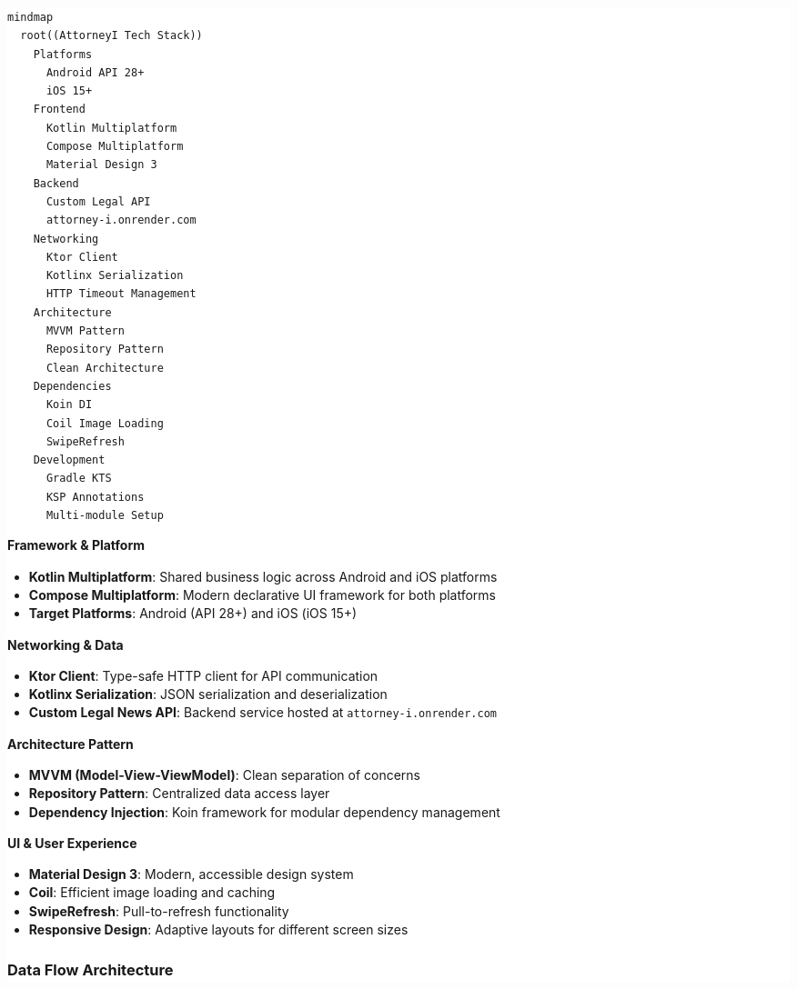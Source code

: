 ```mermaid
mindmap
  root((AttorneyI Tech Stack))
    Platforms
      Android API 28+
      iOS 15+
    Frontend
      Kotlin Multiplatform
      Compose Multiplatform
      Material Design 3
    Backend
      Custom Legal API
      attorney-i.onrender.com
    Networking
      Ktor Client
      Kotlinx Serialization
      HTTP Timeout Management
    Architecture
      MVVM Pattern
      Repository Pattern
      Clean Architecture
    Dependencies
      Koin DI
      Coil Image Loading
      SwipeRefresh
    Development
      Gradle KTS
      KSP Annotations
      Multi-module Setup
```

**Framework & Platform**
- **Kotlin Multiplatform**: Shared business logic across Android and iOS platforms
- **Compose Multiplatform**: Modern declarative UI framework for both platforms
- **Target Platforms**: Android (API 28+) and iOS (iOS 15+)

**Networking & Data**
- **Ktor Client**: Type-safe HTTP client for API communication
- **Kotlinx Serialization**: JSON serialization and deserialization
- **Custom Legal News API**: Backend service hosted at `attorney-i.onrender.com`

**Architecture Pattern**
- **MVVM (Model-View-ViewModel)**: Clean separation of concerns
- **Repository Pattern**: Centralized data access layer
- **Dependency Injection**: Koin framework for modular dependency management

**UI & User Experience**
- **Material Design 3**: Modern, accessible design system
- **Coil**: Efficient image loading and caching
- **SwipeRefresh**: Pull-to-refresh functionality
- **Responsive Design**: Adaptive layouts for different screen sizes

### Data Flow Architecture
